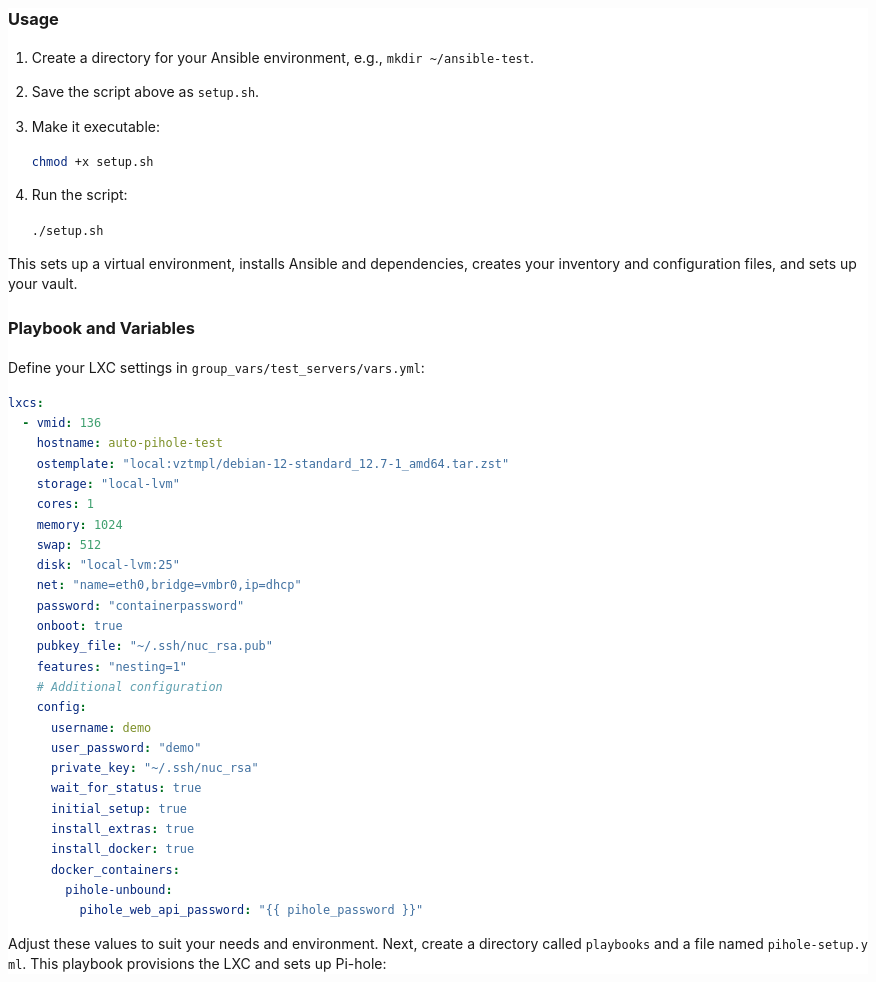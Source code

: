 ### Usage 

1. Create a directory for your Ansible environment, e.g., `mkdir ~/ansible-test`.
2. Save the script above as `setup.sh`.
3. Make it executable:

    ```bash
    chmod +x setup.sh
    ```

4. Run the script:

    ```bash
    ./setup.sh
    ```

This sets up a virtual environment, installs Ansible and dependencies, creates your inventory and configuration files, and sets up your vault.

### Playbook and Variables

Define your LXC settings in `group_vars/test_servers/vars.yml`:

```yaml
lxcs:
  - vmid: 136
    hostname: auto-pihole-test
    ostemplate: "local:vztmpl/debian-12-standard_12.7-1_amd64.tar.zst"
    storage: "local-lvm"
    cores: 1
    memory: 1024
    swap: 512
    disk: "local-lvm:25"
    net: "name=eth0,bridge=vmbr0,ip=dhcp"
    password: "containerpassword"
    onboot: true
    pubkey_file: "~/.ssh/nuc_rsa.pub"
    features: "nesting=1"
    # Additional configuration
    config:
      username: demo
      user_password: "demo"
      private_key: "~/.ssh/nuc_rsa"
      wait_for_status: true
      initial_setup: true
      install_extras: true
      install_docker: true
      docker_containers:
        pihole-unbound:
          pihole_web_api_password: "{{ pihole_password }}"
```

Adjust these values to suit your needs and environment. Next, create a directory called `playbooks` and a file named `pihole-setup.yml`. This playbook provisions the LXC and sets up Pi-hole:
